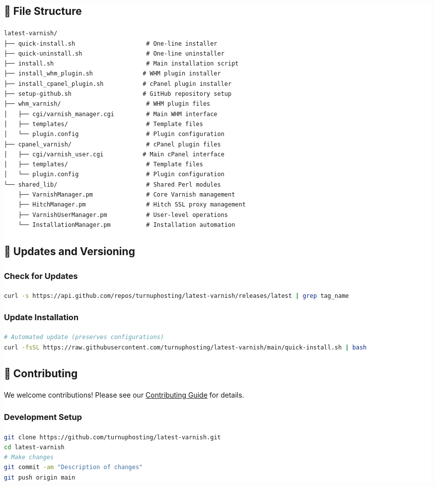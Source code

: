 ## 📁 File Structure

```
latest-varnish/
├── quick-install.sh                    # One-line installer
├── quick-uninstall.sh                  # One-line uninstaller  
├── install.sh                          # Main installation script
├── install_whm_plugin.sh              # WHM plugin installer
├── install_cpanel_plugin.sh           # cPanel plugin installer
├── setup-github.sh                    # GitHub repository setup
├── whm_varnish/                        # WHM plugin files
│   ├── cgi/varnish_manager.cgi         # Main WHM interface
│   ├── templates/                      # Template files
│   └── plugin.config                   # Plugin configuration
├── cpanel_varnish/                     # cPanel plugin files  
│   ├── cgi/varnish_user.cgi           # Main cPanel interface
│   ├── templates/                      # Template files
│   └── plugin.config                   # Plugin configuration
└── shared_lib/                         # Shared Perl modules
    ├── VarnishManager.pm               # Core Varnish management
    ├── HitchManager.pm                 # Hitch SSL proxy management
    ├── VarnishUserManager.pm           # User-level operations
    └── InstallationManager.pm          # Installation automation
```

## 🔄 Updates and Versioning

### Check for Updates
```bash
curl -s https://api.github.com/repos/turnuphosting/latest-varnish/releases/latest | grep tag_name
```

### Update Installation
```bash
# Automated update (preserves configurations)
curl -fsSL https://raw.githubusercontent.com/turnuphosting/latest-varnish/main/quick-install.sh | bash
```

## 🤝 Contributing

We welcome contributions! Please see our [Contributing Guide](CONTRIBUTING.md) for details.

### Development Setup
```bash
git clone https://github.com/turnuphosting/latest-varnish.git
cd latest-varnish
# Make changes
git commit -am "Description of changes"
git push origin main
```
